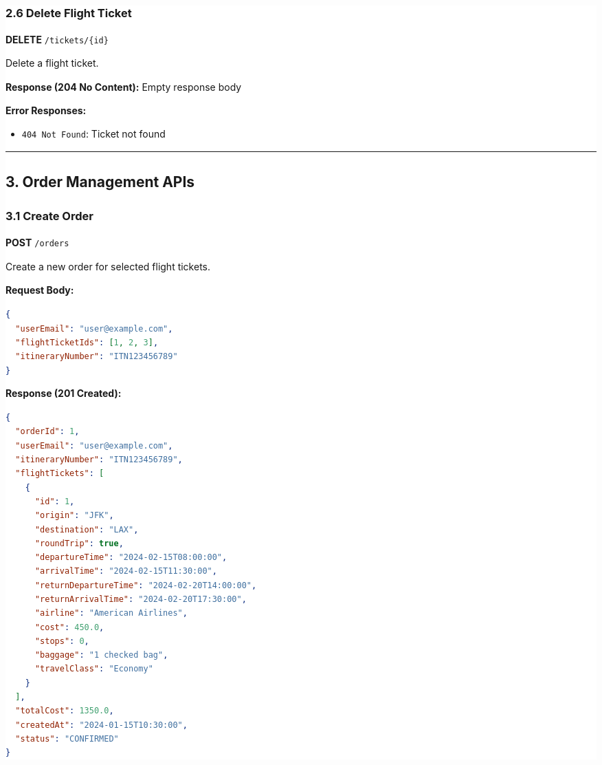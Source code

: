 ### 2.6 Delete Flight Ticket

**DELETE** `/tickets/{id}`

Delete a flight ticket.

**Response (204 No Content):** Empty response body

**Error Responses:**

- `404 Not Found`: Ticket not found

---

## 3. Order Management APIs

### 3.1 Create Order

**POST** `/orders`

Create a new order for selected flight tickets.

**Request Body:**

```json
{
  "userEmail": "user@example.com",
  "flightTicketIds": [1, 2, 3],
  "itineraryNumber": "ITN123456789"
}
```

**Response (201 Created):**

```json
{
  "orderId": 1,
  "userEmail": "user@example.com",
  "itineraryNumber": "ITN123456789",
  "flightTickets": [
    {
      "id": 1,
      "origin": "JFK",
      "destination": "LAX",
      "roundTrip": true,
      "departureTime": "2024-02-15T08:00:00",
      "arrivalTime": "2024-02-15T11:30:00",
      "returnDepartureTime": "2024-02-20T14:00:00",
      "returnArrivalTime": "2024-02-20T17:30:00",
      "airline": "American Airlines",
      "cost": 450.0,
      "stops": 0,
      "baggage": "1 checked bag",
      "travelClass": "Economy"
    }
  ],
  "totalCost": 1350.0,
  "createdAt": "2024-01-15T10:30:00",
  "status": "CONFIRMED"
}
```

